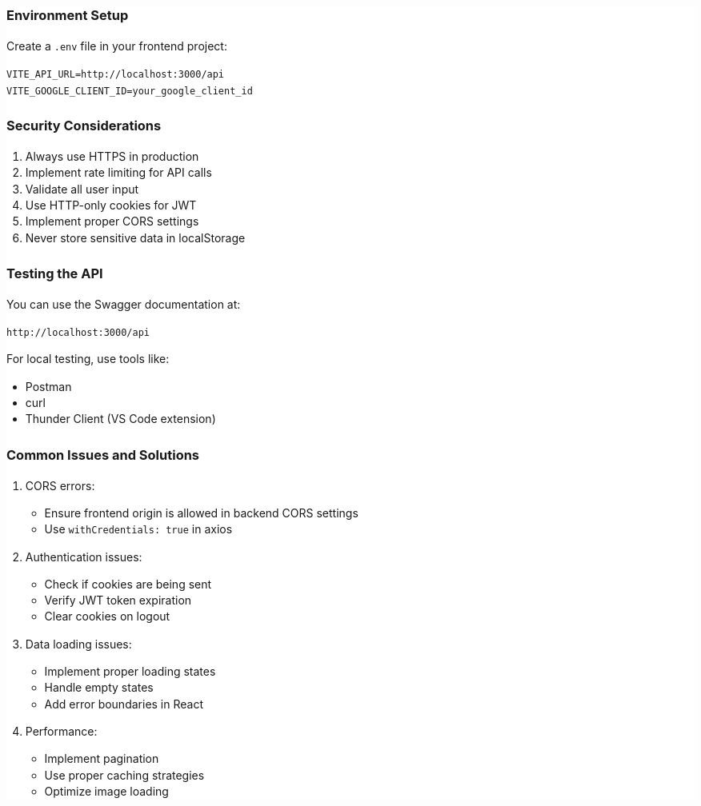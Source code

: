 ### Environment Setup
Create a `.env` file in your frontend project:
```
VITE_API_URL=http://localhost:3000/api
VITE_GOOGLE_CLIENT_ID=your_google_client_id
```

### Security Considerations
1. Always use HTTPS in production
2. Implement rate limiting for API calls
3. Validate all user input
4. Use HTTP-only cookies for JWT
5. Implement proper CORS settings
6. Never store sensitive data in localStorage

### Testing the API
You can use the Swagger documentation at:
```
http://localhost:3000/api
```

For local testing, use tools like:
- Postman
- curl
- Thunder Client (VS Code extension)

### Common Issues and Solutions
1. CORS errors:
   - Ensure frontend origin is allowed in backend CORS settings
   - Use `withCredentials: true` in axios

2. Authentication issues:
   - Check if cookies are being sent
   - Verify JWT token expiration
   - Clear cookies on logout

3. Data loading issues:
   - Implement proper loading states
   - Handle empty states
   - Add error boundaries in React

4. Performance:
   - Implement pagination
   - Use proper caching strategies
   - Optimize image loading 